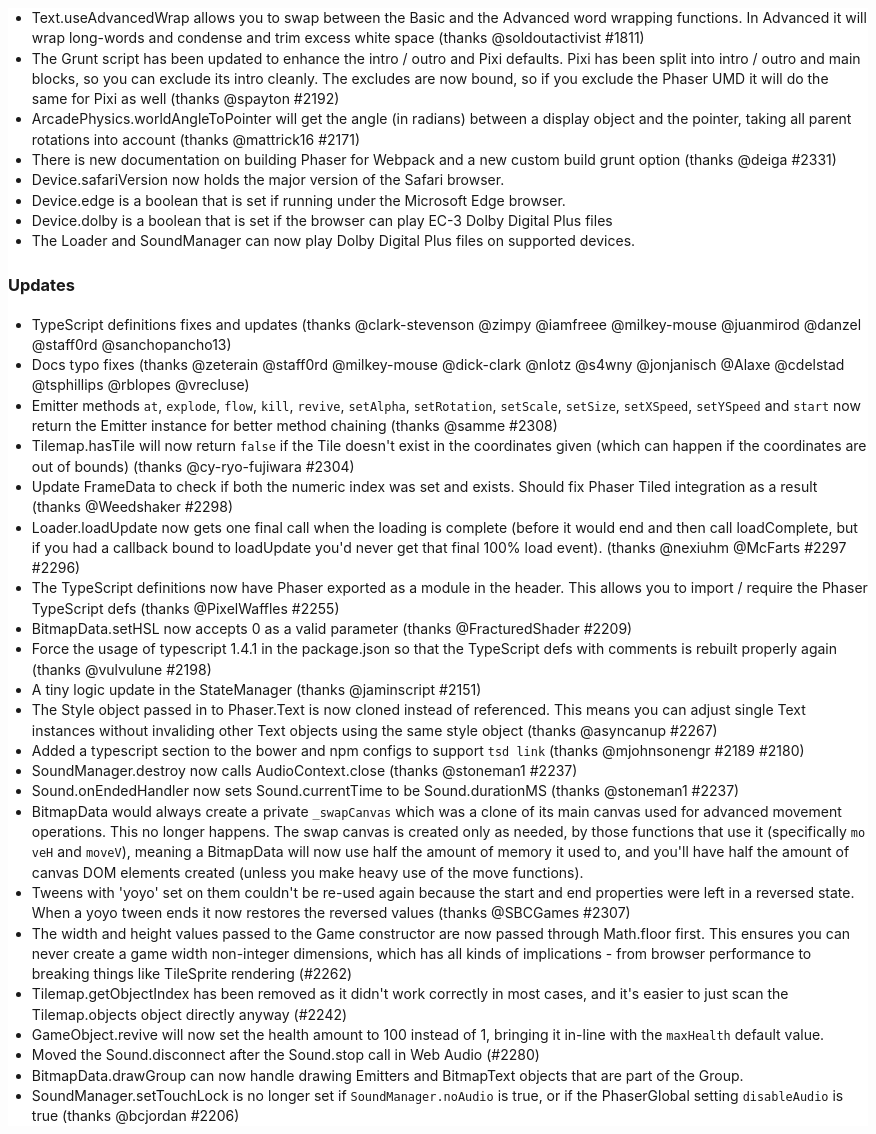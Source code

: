 * Text.useAdvancedWrap allows you to swap between the Basic and the Advanced word wrapping functions. In Advanced it will wrap long-words and condense and trim excess white space (thanks @soldoutactivist #1811)
* The Grunt script has been updated to enhance the intro / outro and Pixi defaults. Pixi has been split into intro / outro and main blocks, so you can exclude its intro cleanly. The excludes are now bound, so if you exclude the Phaser UMD it will do the same for Pixi as well (thanks @spayton #2192)
* ArcadePhysics.worldAngleToPointer will get the angle (in radians) between a display object and the pointer, taking all parent rotations into account (thanks @mattrick16 #2171)
* There is new documentation on building Phaser for Webpack and a new custom build grunt option (thanks @deiga #2331)
* Device.safariVersion now holds the major version of the Safari browser.
* Device.edge is a boolean that is set if running under the Microsoft Edge browser.
* Device.dolby is a boolean that is set if the browser can play EC-3 Dolby Digital Plus files
* The Loader and SoundManager can now play Dolby Digital Plus files on supported devices.

### Updates

* TypeScript definitions fixes and updates (thanks @clark-stevenson @zimpy @iamfreee @milkey-mouse @juanmirod @danzel @staff0rd @sanchopancho13)
* Docs typo fixes (thanks @zeterain @staff0rd @milkey-mouse @dick-clark @nlotz @s4wny @jonjanisch @Alaxe @cdelstad @tsphillips @rblopes @vrecluse)
* Emitter methods `at`, `explode`, `flow`, `kill`, `revive`, `setAlpha`, `setRotation`, `setScale`, `setSize`, `setXSpeed`, `setYSpeed` and `start` now return the Emitter instance for better method chaining (thanks @samme #2308)
* Tilemap.hasTile will now return `false` if the Tile doesn't exist in the coordinates given (which can happen if the coordinates are out of bounds) (thanks @cy-ryo-fujiwara #2304)
* Update FrameData to check if both the numeric index was set and exists. Should fix Phaser Tiled integration as a result (thanks @Weedshaker #2298)
* Loader.loadUpdate now gets one final call when the loading is complete (before it would end and then call loadComplete, but if you had a callback bound to loadUpdate you'd never get that final 100% load event). (thanks @nexiuhm @McFarts #2297 #2296)
* The TypeScript definitions now have Phaser exported as a module in the header. This allows you to import / require the Phaser TypeScript defs (thanks @PixelWaffles #2255)
* BitmapData.setHSL now accepts 0 as a valid parameter (thanks @FracturedShader #2209)
* Force the usage of typescript 1.4.1 in the package.json so that the TypeScript defs with comments is rebuilt properly again (thanks @vulvulune #2198)
* A tiny logic update in the StateManager (thanks @jaminscript #2151)
* The Style object passed in to Phaser.Text is now cloned instead of referenced. This means you can adjust single Text instances without invaliding other Text objects using the same style object (thanks @asyncanup #2267)
* Added a typescript section to the bower and npm configs to support `tsd link` (thanks @mjohnsonengr #2189 #2180)
* SoundManager.destroy now calls AudioContext.close (thanks @stoneman1 #2237)
* Sound.onEndedHandler now sets Sound.currentTime to be Sound.durationMS (thanks @stoneman1 #2237)
* BitmapData would always create a private `_swapCanvas` which was a clone of its main canvas used for advanced movement operations. This no longer happens. The swap canvas is created only as needed, by those functions that use it (specifically `moveH` and `moveV`), meaning a BitmapData will now use half the amount of memory it used to, and you'll have half the amount of canvas DOM elements created (unless you make heavy use of the move functions).
* Tweens with 'yoyo' set on them couldn't be re-used again because the start and end properties were left in a reversed state. When a yoyo tween ends it now restores the reversed values (thanks @SBCGames  #2307)
* The width and height values passed to the Game constructor are now passed through Math.floor first. This ensures you can never create a game width non-integer dimensions, which has all kinds of implications - from browser performance to breaking things like TileSprite rendering (#2262)
* Tilemap.getObjectIndex has been removed as it didn't work correctly in most cases, and it's easier to just scan the Tilemap.objects object directly anyway (#2242)
* GameObject.revive will now set the health amount to 100 instead of 1, bringing it in-line with the `maxHealth` default value.
* Moved the Sound.disconnect after the Sound.stop call in Web Audio (#2280)
* BitmapData.drawGroup can now handle drawing Emitters and BitmapText objects that are part of the Group.
* SoundManager.setTouchLock is no longer set if `SoundManager.noAudio` is true, or if the PhaserGlobal setting `disableAudio` is true (thanks @bcjordan #2206)
